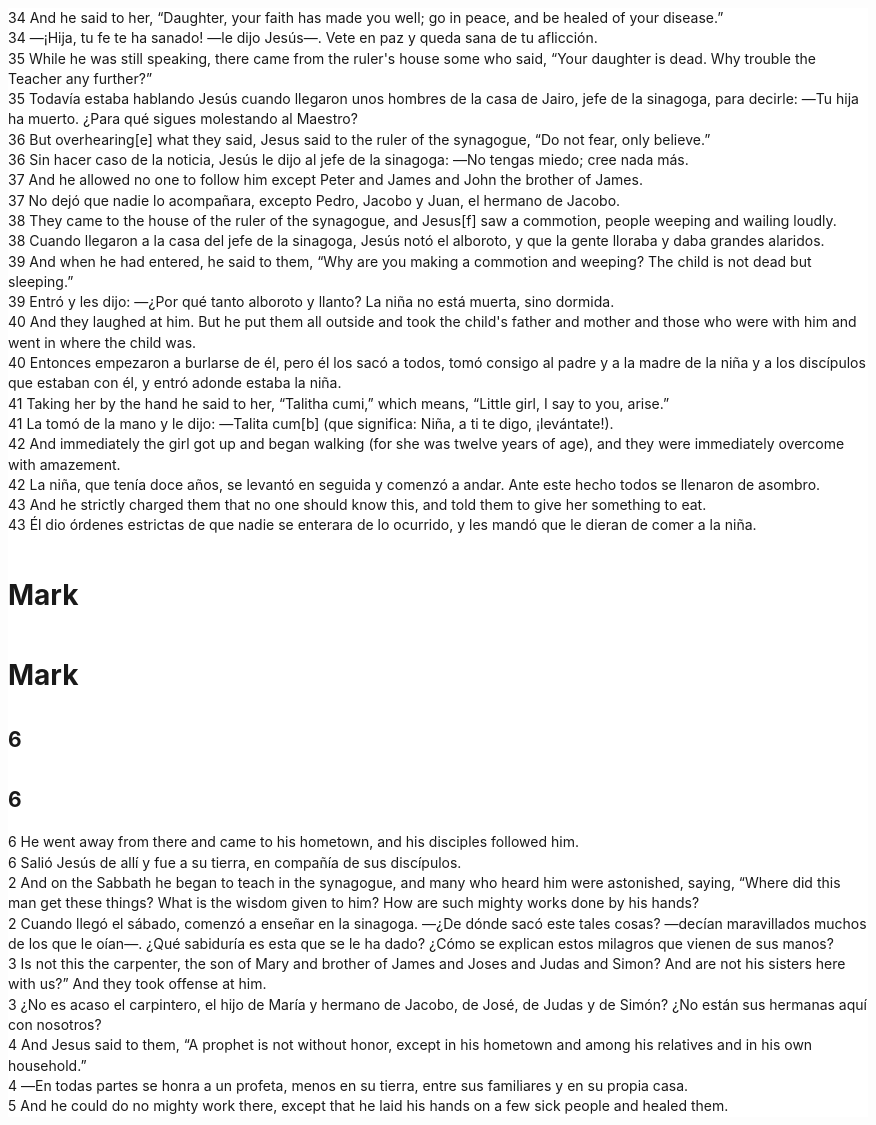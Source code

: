 34 And he said to her, “Daughter, your faith has made you well; go in peace, and be healed of your disease.”  
34 ―¡Hija, tu fe te ha sanado! —le dijo Jesús—. Vete en paz y queda sana de tu aflicción.  
35 While he was still speaking, there came from the ruler's house some who said, “Your daughter is dead. Why trouble the Teacher any further?”  
35 Todavía estaba hablando Jesús cuando llegaron unos hombres de la casa de Jairo, jefe de la sinagoga, para decirle: ―Tu hija ha muerto. ¿Para qué sigues molestando al Maestro?  
36 But overhearing[e] what they said, Jesus said to the ruler of the synagogue, “Do not fear, only believe.”  
36 Sin hacer caso de la noticia, Jesús le dijo al jefe de la sinagoga: ―No tengas miedo; cree nada más.  
37 And he allowed no one to follow him except Peter and James and John the brother of James.  
37 No dejó que nadie lo acompañara, excepto Pedro, Jacobo y Juan, el hermano de Jacobo.   
38 They came to the house of the ruler of the synagogue, and Jesus[f] saw a commotion, people weeping and wailing loudly.  
38 Cuando llegaron a la casa del jefe de la sinagoga, Jesús notó el alboroto, y que la gente lloraba y daba grandes alaridos.   
39 And when he had entered, he said to them, “Why are you making a commotion and weeping? The child is not dead but sleeping.”  
39 Entró y les dijo: ―¿Por qué tanto alboroto y llanto? La niña no está muerta, sino dormida.  
40 And they laughed at him. But he put them all outside and took the child's father and mother and those who were with him and went in where the child was.  
40 Entonces empezaron a burlarse de él, pero él los sacó a todos, tomó consigo al padre y a la madre de la niña y a los discípulos que estaban con él, y entró adonde estaba la niña.   
41 Taking her by the hand he said to her, “Talitha cumi,” which means, “Little girl, I say to you, arise.”  
41 La tomó de la mano y le dijo: ―Talita cum[b] (que significa: Niña, a ti te digo, ¡levántate!).  
42 And immediately the girl got up and began walking (for she was twelve years of age), and they were immediately overcome with amazement.  
42 La niña, que tenía doce años, se levantó en seguida y comenzó a andar. Ante este hecho todos se llenaron de asombro.   
43 And he strictly charged them that no one should know this, and told them to give her something to eat.  
43 Él dio órdenes estrictas de que nadie se enterara de lo ocurrido, y les mandó que le dieran de comer a la niña.  
# Mark  
# Mark  
## <a name="6"> 6</a>  
## <a name="6"> 6</a>  
6 He went away from there and came to his hometown, and his disciples followed him.  
6 Salió Jesús de allí y fue a su tierra, en compañía de sus discípulos.   
2 And on the Sabbath he began to teach in the synagogue, and many who heard him were astonished, saying, “Where did this man get these things? What is the wisdom given to him? How are such mighty works done by his hands?  
2 Cuando llegó el sábado, comenzó a enseñar en la sinagoga. ―¿De dónde sacó este tales cosas? —decían maravillados muchos de los que le oían—. ¿Qué sabiduría es esta que se le ha dado? ¿Cómo se explican estos milagros que vienen de sus manos?   
3 Is not this the carpenter, the son of Mary and brother of James and Joses and Judas and Simon? And are not his sisters here with us?” And they took offense at him.  
3 ¿No es acaso el carpintero, el hijo de María y hermano de Jacobo, de José, de Judas y de Simón? ¿No están sus hermanas aquí con nosotros?  
4 And Jesus said to them, “A prophet is not without honor, except in his hometown and among his relatives and in his own household.”  
4 ―En todas partes se honra a un profeta, menos en su tierra, entre sus familiares y en su propia casa.  
5 And he could do no mighty work there, except that he laid his hands on a few sick people and healed them.  